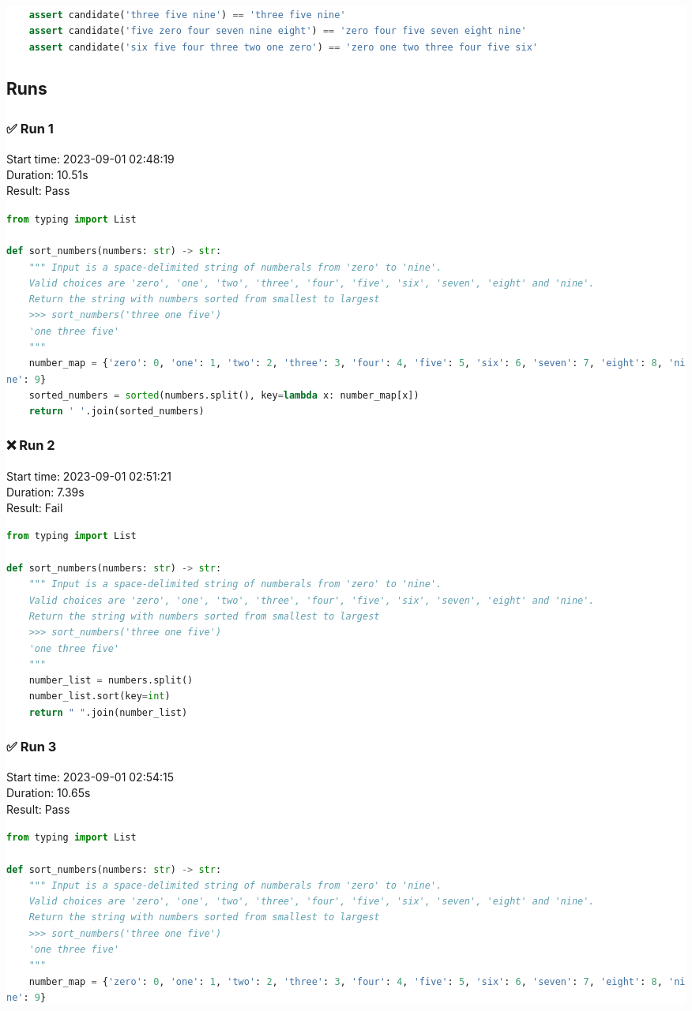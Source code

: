 ```python
    assert candidate('three five nine') == 'three five nine'
    assert candidate('five zero four seven nine eight') == 'zero four five seven eight nine'
    assert candidate('six five four three two one zero') == 'zero one two three four five six'
```
## Runs
### ✅ Run 1
Start time: 2023-09-01 02:48:19<br />
Duration: 10.51s<br />
Result: Pass
```python
from typing import List

def sort_numbers(numbers: str) -> str:
    """ Input is a space-delimited string of numberals from 'zero' to 'nine'.
    Valid choices are 'zero', 'one', 'two', 'three', 'four', 'five', 'six', 'seven', 'eight' and 'nine'.
    Return the string with numbers sorted from smallest to largest
    >>> sort_numbers('three one five')
    'one three five'
    """
    number_map = {'zero': 0, 'one': 1, 'two': 2, 'three': 3, 'four': 4, 'five': 5, 'six': 6, 'seven': 7, 'eight': 8, 'nine': 9}
    sorted_numbers = sorted(numbers.split(), key=lambda x: number_map[x])
    return ' '.join(sorted_numbers)
```
### ❌ Run 2
Start time: 2023-09-01 02:51:21<br />
Duration: 7.39s<br />
Result: Fail
```python
from typing import List

def sort_numbers(numbers: str) -> str:
    """ Input is a space-delimited string of numberals from 'zero' to 'nine'.
    Valid choices are 'zero', 'one', 'two', 'three', 'four', 'five', 'six', 'seven', 'eight' and 'nine'.
    Return the string with numbers sorted from smallest to largest
    >>> sort_numbers('three one five')
    'one three five'
    """
    number_list = numbers.split()
    number_list.sort(key=int)
    return " ".join(number_list)
```
### ✅ Run 3
Start time: 2023-09-01 02:54:15<br />
Duration: 10.65s<br />
Result: Pass
```python
from typing import List

def sort_numbers(numbers: str) -> str:
    """ Input is a space-delimited string of numberals from 'zero' to 'nine'.
    Valid choices are 'zero', 'one', 'two', 'three', 'four', 'five', 'six', 'seven', 'eight' and 'nine'.
    Return the string with numbers sorted from smallest to largest
    >>> sort_numbers('three one five')
    'one three five'
    """
    number_map = {'zero': 0, 'one': 1, 'two': 2, 'three': 3, 'four': 4, 'five': 5, 'six': 6, 'seven': 7, 'eight': 8, 'nine': 9}
```